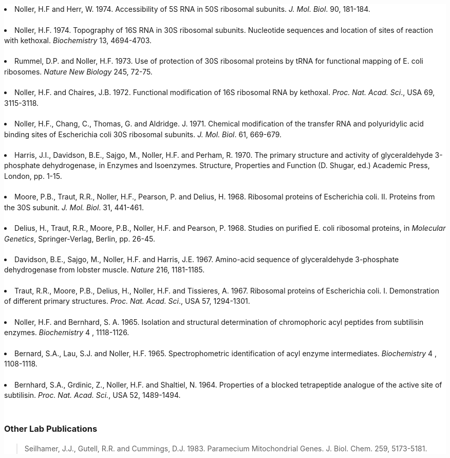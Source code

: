 <li value="13"> Noller, H.F and Herr, W.  1974.  Accessibility of 5S RNA in 50S ribosomal subunits.  <i>J. Mol. Biol</i>. 90, 181-184.
<br><br></li>
<li value="12"> Noller, H.F.  1974.  Topography of 16S RNA in 30S ribosomal subunits.  Nucleotide sequences and location of sites of reaction with kethoxal.  <i>Biochemistry</i>  13,  4694-4703.
<br><br></li>
<li value="11"> Rummel, D.P. and Noller, H.F.  1973.  Use of protection of 30S ribosomal proteins by tRNA for functional mapping of E. coli  ribosomes.  <i>Nature New Biology</i>   245,  72-75.
<br><br></li>
<li value="10"> Noller, H.F. and Chaires, J.B.  1972.  Functional modification of 16S ribosomal RNA by kethoxal. <i>Proc. Nat. Acad. Sci</i>., USA  69, 3115-3118.
<br><br></li>
<li value="9"> Noller, H.F., Chang, C., Thomas, G.  and Aldridge. J.  1971.  Chemical modification of the transfer RNA and polyuridylic acid binding sites of Escherichia coli 30S ribosomal subunits.  <i>J. Mol. Biol</i>. 61,  669-679.
<br><br></li>
<li value="8"> Harris, J.I., Davidson, B.E., Sajgo, M., Noller, H.F. and Perham, R.  1970.  The primary structure and activity of glyceraldehyde 3-phosphate dehydrogenase, in Enzymes and Isoenzymes.  Structure, Properties and Function  (D. Shugar, ed.)  Academic Press, London, pp. 1-15.
<br><br></li>
<li value="7"> Moore, P.B., Traut, R.R., Noller, H.F., Pearson, P. and Delius, H.  1968.  Ribosomal proteins of Escherichia coli.  II.  Proteins from the 30S subunit.  <i>J. Mol. Biol</i>.   31,  441-461.
<br><br></li>
<li value="6"> Delius, H., Traut, R.R., Moore, P.B., Noller, H.F. and Pearson, P.  1968.  Studies on purified E. coli ribosomal proteins, in <i>Molecular Genetics</i>, Springer-Verlag, Berlin, pp. 26-45.
<br><br></li>
<li value="5"> Davidson, B.E., Sajgo, M., Noller, H.F. and Harris, J.E.  1967.  Amino-acid sequence of glyceraldehyde 3-phosphate dehydrogenase from lobster muscle.  <i>Nature</i>   216,  1181-1185.
<br><br></li>
<li value="4"> Traut, R.R., Moore, P.B., Delius, H., Noller, H.F. and Tissieres, A.  1967.  Ribosomal proteins of Escherichia coli.  I.  Demonstration of different primary structures.  <i>Proc. Nat. Acad. Sci</i>., USA  57,  1294-1301.
<br><br></li>
<li value="3"> Noller, H.F. and Bernhard, S. A.  1965.  Isolation and structural determination of chromophoric acyl peptides from subtilisin enzymes. <i>Biochemistry</i>    4 ,  1118-1126.
<br><br></li>
<li value="2"> Bernard, S.A., Lau, S.J. and Noller, H.F.  1965.  Spectrophometric identification of acyl enzyme intermediates.   <i>Biochemistry</i>    4 ,  1108-1118.
<br><br></li>
<li value="1"> Bernhard, S.A., Grdinic, Z., Noller, H.F. and Shaltiel, N.  1964.  Properties of a blocked tetrapeptide analogue of the active site of subtilisin.  <i>Proc. Nat. Acad. Sci.</i>, USA  52,  1489-1494.
<br><br></li>
</ol>

### **Other Lab Publications**

> Seilhamer, J.J., Gutell, R.R. and Cummings, D.J. 1983. Paramecium Mitochondrial Genes. J. Biol. Chem. 259, 5173-5181. 
